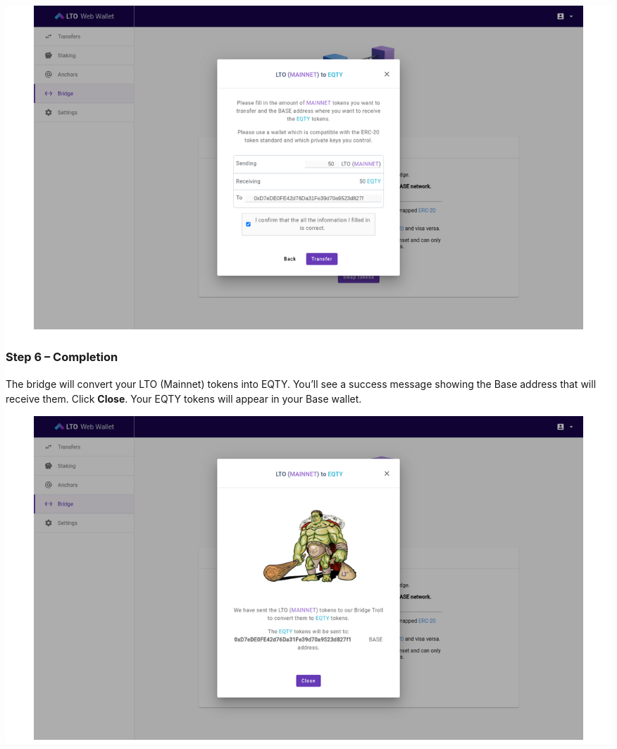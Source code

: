 <figure><img src="../.gitbook/assets/mainnet-step4.png" alt=""><figcaption></figcaption></figure>

### Step 6 – Completion

The bridge will convert your LTO (Mainnet) tokens into EQTY. You’ll see a success message showing the Base address that will receive them. Click **Close**. Your EQTY tokens will appear in your Base wallet.

<figure><img src="../.gitbook/assets/mainnet-step5.png" alt=""><figcaption></figcaption></figure>
